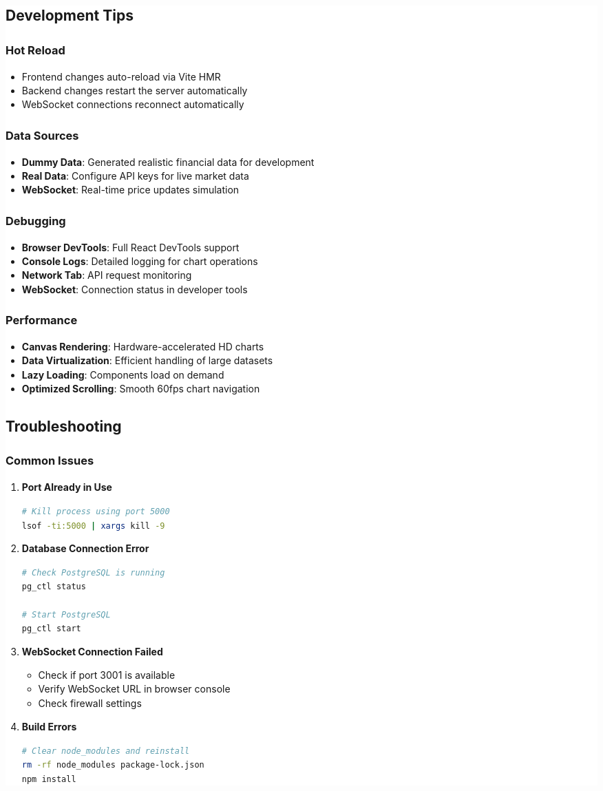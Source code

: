## Development Tips

### Hot Reload
- Frontend changes auto-reload via Vite HMR
- Backend changes restart the server automatically
- WebSocket connections reconnect automatically

### Data Sources
- **Dummy Data**: Generated realistic financial data for development
- **Real Data**: Configure API keys for live market data
- **WebSocket**: Real-time price updates simulation

### Debugging
- **Browser DevTools**: Full React DevTools support
- **Console Logs**: Detailed logging for chart operations
- **Network Tab**: API request monitoring
- **WebSocket**: Connection status in developer tools

### Performance
- **Canvas Rendering**: Hardware-accelerated HD charts
- **Data Virtualization**: Efficient handling of large datasets
- **Lazy Loading**: Components load on demand
- **Optimized Scrolling**: Smooth 60fps chart navigation

## Troubleshooting

### Common Issues

1. **Port Already in Use**
   ```bash
   # Kill process using port 5000
   lsof -ti:5000 | xargs kill -9
   ```

2. **Database Connection Error**
   ```bash
   # Check PostgreSQL is running
   pg_ctl status
   
   # Start PostgreSQL
   pg_ctl start
   ```

3. **WebSocket Connection Failed**
   - Check if port 3001 is available
   - Verify WebSocket URL in browser console
   - Check firewall settings

4. **Build Errors**
   ```bash
   # Clear node_modules and reinstall
   rm -rf node_modules package-lock.json
   npm install
   ```

